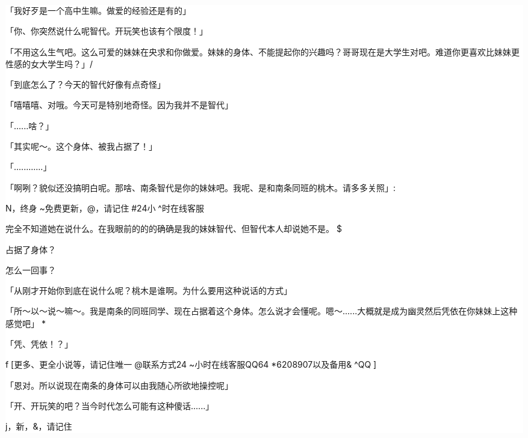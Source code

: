 

「我好歹是一个高中生嘛。做爱的经验还是有的」



「你、你突然说什么呢智代。开玩笑也该有个限度！」



「不用这么生气吧。这么可爱的妹妹在央求和你做爱。妹妹的身体、不能提起你的兴趣吗？哥哥现在是大学生对吧。难道你更喜欢比妹妹更性感的女大学生吗？」/



「到底怎么了？今天的智代好像有点奇怪」



「嘻嘻嘻、对哦。今天可是特别地奇怪。因为我并不是智代」



「......啥？」



「其实呢～。这个身体、被我占据了！」



「............」



「啊咧？貌似还没搞明白呢。那啥、南条智代是你的妹妹吧。我呢、是和南条同班的桃木。请多多关照」:



N，终身 ~免费更新，@，请记住 #24小 ^时在线客服



完全不知道她在说什么。在我眼前的的的确确是我的妹妹智代、但智代本人却说她不是。 $



占据了身体？



怎么一回事？





「从刚才开始你到底在说什么呢？桃木是谁啊。为什么要用这种说话的方式」



「所～以～说～嘛～。我是南条的同班同学、现在占据着这个身体。怎么说才会懂呢。嗯～......大概就是成为幽灵然后凭依在你妹妹上这种感觉吧」 *



「凭、凭依！？」

f [更多、更全小说等，请记住唯一 @联系方式24 ~小时在线客服QQ64 *6208907以及备用& ^QQ ]



「恩对。所以说现在南条的身体可以由我随心所欲地操控呢」



「开、开玩笑的吧？当今时代怎么可能有这种傻话......」

j，新，&，请记住
